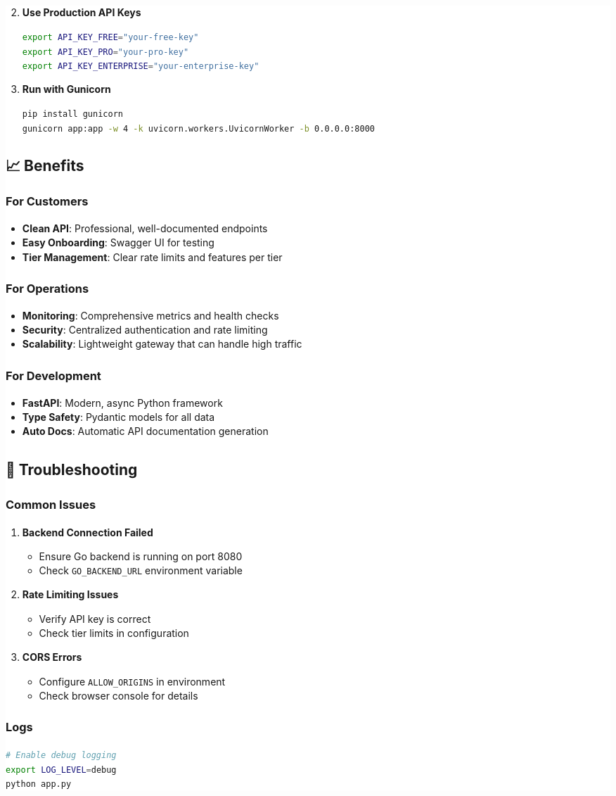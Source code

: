 2. **Use Production API Keys**
   ```bash
   export API_KEY_FREE="your-free-key"
   export API_KEY_PRO="your-pro-key"
   export API_KEY_ENTERPRISE="your-enterprise-key"
   ```

3. **Run with Gunicorn**
   ```bash
   pip install gunicorn
   gunicorn app:app -w 4 -k uvicorn.workers.UvicornWorker -b 0.0.0.0:8000
   ```

## 📈 Benefits

### For Customers
- **Clean API**: Professional, well-documented endpoints
- **Easy Onboarding**: Swagger UI for testing
- **Tier Management**: Clear rate limits and features per tier

### For Operations
- **Monitoring**: Comprehensive metrics and health checks
- **Security**: Centralized authentication and rate limiting
- **Scalability**: Lightweight gateway that can handle high traffic

### For Development
- **FastAPI**: Modern, async Python framework
- **Type Safety**: Pydantic models for all data
- **Auto Docs**: Automatic API documentation generation

## 🔧 Troubleshooting

### Common Issues

1. **Backend Connection Failed**
   - Ensure Go backend is running on port 8080
   - Check `GO_BACKEND_URL` environment variable

2. **Rate Limiting Issues**
   - Verify API key is correct
   - Check tier limits in configuration

3. **CORS Errors**
   - Configure `ALLOW_ORIGINS` in environment
   - Check browser console for details

### Logs

```bash
# Enable debug logging
export LOG_LEVEL=debug
python app.py
```
